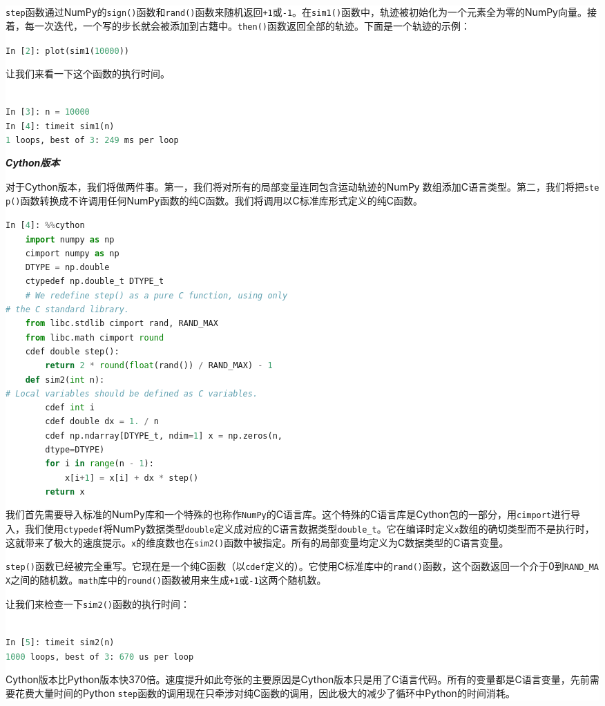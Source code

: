 `step`函数通过NumPy的`sign()`函数和`rand()`函数来随机返回`+1`或`-1`。在`sim1()`函数中，轨迹被初始化为一个元素全为零的NumPy向量。接着，每一次迭代，一个写的步长就会被添加到古籍中。`then()`函数返回全部的轨迹。下面是一个轨迹的示例：
```python
In [2]: plot(sim1(10000))
```
让我们来看一下这个函数的执行时间。

```python

In [3]: n = 10000
In [4]: timeit sim1(n)
1 loops, best of 3: 249 ms per loop
```

***Cython版本***

对于Cython版本，我们将做两件事。第一，我们将对所有的局部变量连同包含运动轨迹的NumPy 数组添加C语言类型。第二，我们将把`step()`函数转换成不许调用任何NumPy函数的纯C函数。我们将调用以C标准库形式定义的纯C函数。

```python
In [4]: %%cython
	import numpy as np
	cimport numpy as np
	DTYPE = np.double
	ctypedef np.double_t DTYPE_t
	# We redefine step() as a pure C function, using only
# the C standard library.
	from libc.stdlib cimport rand, RAND_MAX
	from libc.math cimport round
	cdef double step():
		return 2 * round(float(rand()) / RAND_MAX) - 1
	def sim2(int n):
# Local variables should be defined as C variables.
		cdef int i
		cdef double dx = 1. / n
		cdef np.ndarray[DTYPE_t, ndim=1] x = np.zeros(n, 
		dtype=DTYPE)
		for i in range(n - 1):
			x[i+1] = x[i] + dx * step()
		return x
```
我们首先需要导入标准的NumPy库和一个特殊的也称作`NumPy`的C语言库。这个特殊的C语言库是Cython包的一部分，用`cimport`进行导入，我们使用`ctypedef`将NumPy数据类型`double`定义成对应的C语言数据类型`double_t`。它在编译时定义`x`数组的确切类型而不是执行时，这就带来了极大的速度提示。`x`的维度数也在`sim2()`函数中被指定。所有的局部变量均定义为C数据类型的C语言变量。

`step()`函数已经被完全重写。它现在是一个纯C函数（以`cdef`定义的）。它使用C标准库中的`rand()`函数，这个函数返回一个介于0到`RAND_MAX`之间的随机数。`math`库中的`round()`函数被用来生成`+1`或`-1`这两个随机数。

让我们来检查一下`sim2()`函数的执行时间：

```python

In [5]: timeit sim2(n)
1000 loops, best of 3: 670 us per loop
```
Cython版本比Python版本快370倍。速度提升如此夸张的主要原因是Cython版本只是用了C语言代码。所有的变量都是C语言变量，先前需要花费大量时间的Python `step`函数的调用现在只牵涉对纯C函数的调用，因此极大的减少了循环中Python的时间消耗。
